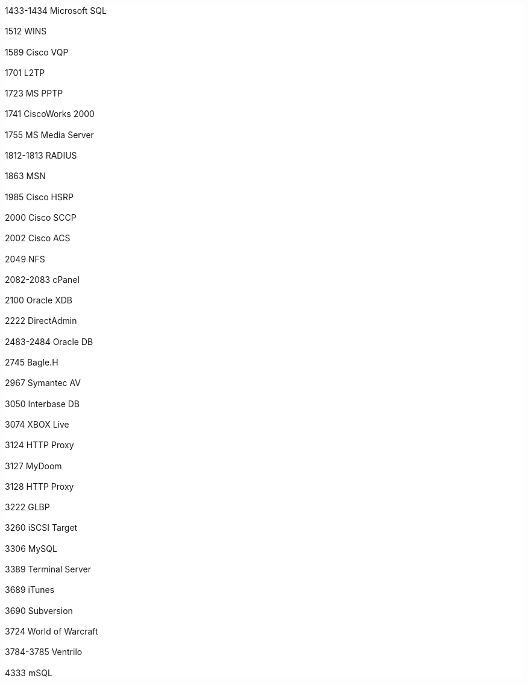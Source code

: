 1433-1434 Microsoft SQL

1512 WINS

1589 Cisco VQP

1701 L2TP

1723 MS PPTP

1741 CiscoWorks 2000

1755 MS Media Server

1812-1813 RADIUS

1863 MSN

1985 Cisco HSRP

2000 Cisco SCCP

2002 Cisco ACS

2049 NFS

2082-2083 cPanel

2100 Oracle XDB

2222 DirectAdmin

2483-2484 Oracle DB

2745 Bagle.H

2967 Symantec AV

3050 Interbase DB

3074 XBOX Live

3124 HTTP Proxy

3127 MyDoom

3128 HTTP Proxy

3222 GLBP

3260 iSCSI Target

3306 MySQL

3389 Terminal Server

3689 iTunes

3690 Subversion

3724 World of Warcraft

3784-3785 Ventrilo

4333 mSQL
